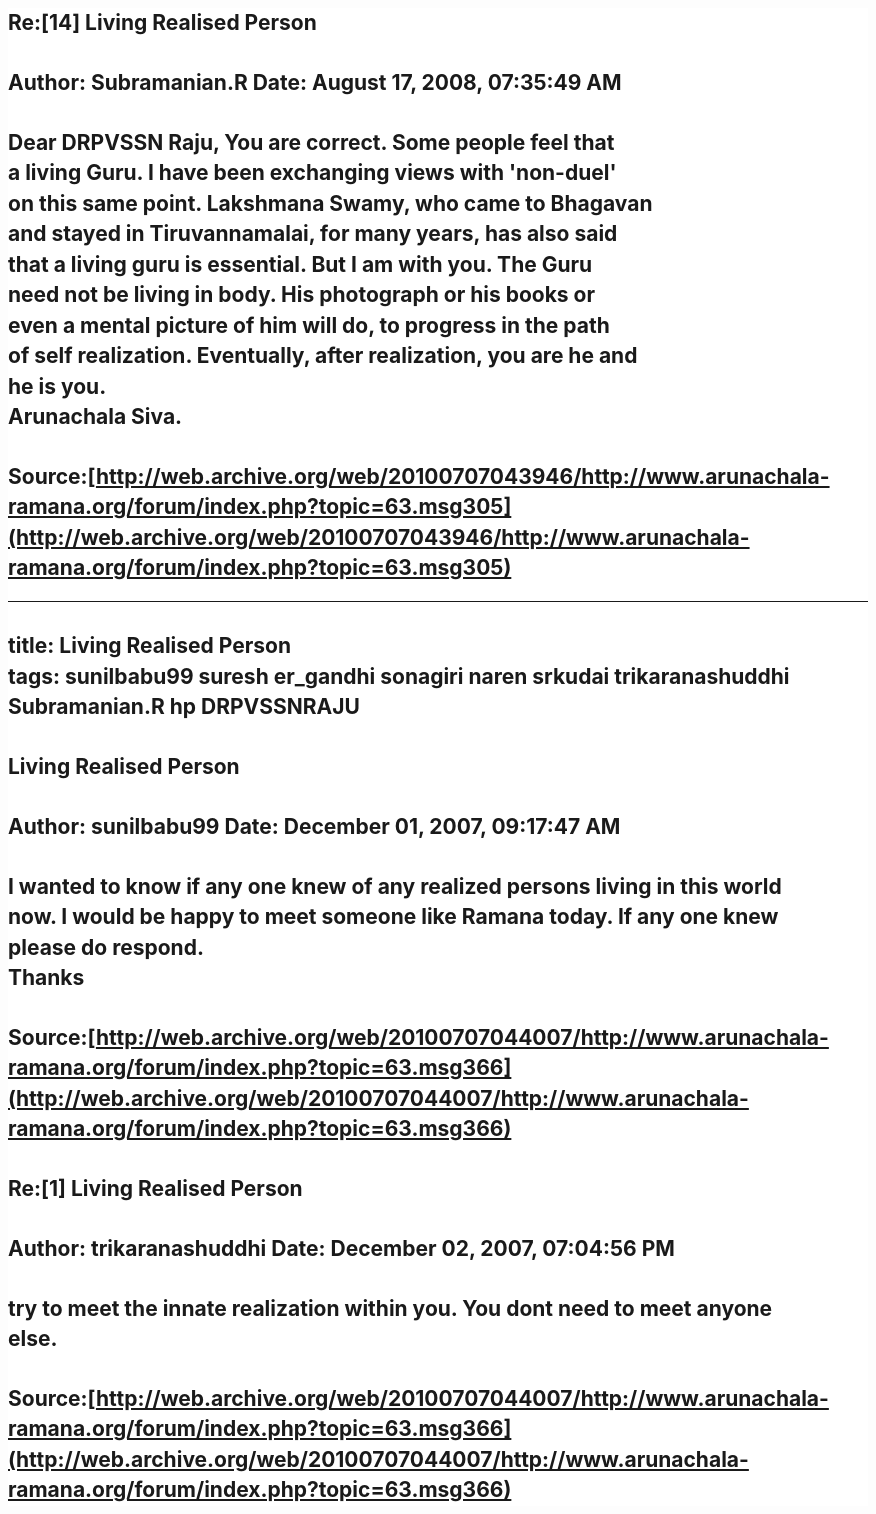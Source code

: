 ## Re:[14] Living Realised Person  
Author: Subramanian.R       Date: August 17, 2008, 07:35:49 AM  
---  
Dear DRPVSSN Raju, You are correct. Some people feel that   
a living Guru. I have been exchanging views with 'non-duel'   
on this same point. Lakshmana Swamy, who came to Bhagavan   
and stayed in Tiruvannamalai, for many years, has also said   
that a living guru is essential. But I am with you. The Guru   
need not be living in body. His photograph or his books or   
even a mental picture of him will do, to progress in the path   
of self realization. Eventually, after realization, you are he and   
he is you.   
Arunachala Siva.
 ---  
Source:[http://web.archive.org/web/20100707043946/http://www.arunachala-ramana.org/forum/index.php?topic=63.msg305](http://web.archive.org/web/20100707043946/http://www.arunachala-ramana.org/forum/index.php?topic=63.msg305)   
---  

--- 
title: Living Realised Person   
tags: sunilbabu99 suresh er_gandhi sonagiri naren srkudai trikaranashuddhi Subramanian.R hp DRPVSSNRAJU  
---  
## Living Realised Person  
Author: sunilbabu99         Date: December 01, 2007, 09:17:47 AM  
---  
I wanted to know if any one knew of any realized persons living in this world  
now. I would be happy to meet someone like Ramana today. If any one knew  
please do respond.   
Thanks
 ---  
Source:[http://web.archive.org/web/20100707044007/http://www.arunachala-ramana.org/forum/index.php?topic=63.msg366](http://web.archive.org/web/20100707044007/http://www.arunachala-ramana.org/forum/index.php?topic=63.msg366)   
---  

## Re:[1] Living Realised Person  
Author: trikaranashuddhi    Date: December 02, 2007, 07:04:56 PM  
---  
try to meet the innate realization within you. You dont need to meet anyone  
else.
 ---  
Source:[http://web.archive.org/web/20100707044007/http://www.arunachala-ramana.org/forum/index.php?topic=63.msg366](http://web.archive.org/web/20100707044007/http://www.arunachala-ramana.org/forum/index.php?topic=63.msg366)   
---  
